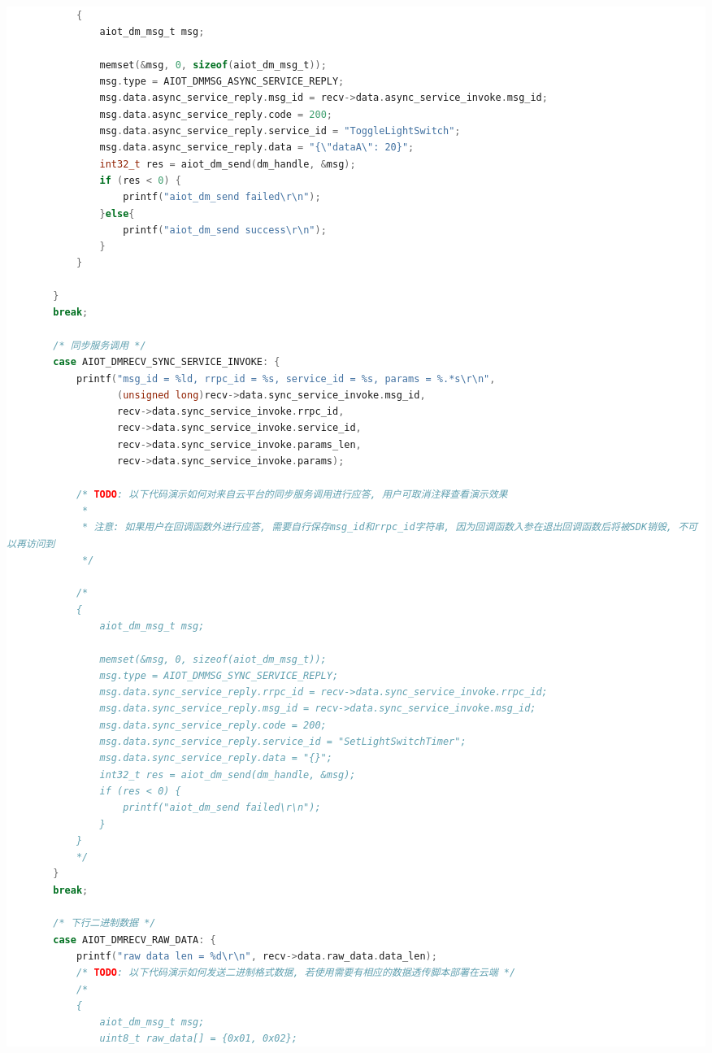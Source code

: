 ```c
            {
                aiot_dm_msg_t msg;

                memset(&msg, 0, sizeof(aiot_dm_msg_t));
                msg.type = AIOT_DMMSG_ASYNC_SERVICE_REPLY;
                msg.data.async_service_reply.msg_id = recv->data.async_service_invoke.msg_id;
                msg.data.async_service_reply.code = 200;
                msg.data.async_service_reply.service_id = "ToggleLightSwitch";
                msg.data.async_service_reply.data = "{\"dataA\": 20}";
                int32_t res = aiot_dm_send(dm_handle, &msg);
                if (res < 0) {
                    printf("aiot_dm_send failed\r\n");
                }else{
                    printf("aiot_dm_send success\r\n");
                }
            }
            
        }
        break;

        /* 同步服务调用 */
        case AIOT_DMRECV_SYNC_SERVICE_INVOKE: {
            printf("msg_id = %ld, rrpc_id = %s, service_id = %s, params = %.*s\r\n",
                   (unsigned long)recv->data.sync_service_invoke.msg_id,
                   recv->data.sync_service_invoke.rrpc_id,
                   recv->data.sync_service_invoke.service_id,
                   recv->data.sync_service_invoke.params_len,
                   recv->data.sync_service_invoke.params);

            /* TODO: 以下代码演示如何对来自云平台的同步服务调用进行应答, 用户可取消注释查看演示效果
             *
             * 注意: 如果用户在回调函数外进行应答, 需要自行保存msg_id和rrpc_id字符串, 因为回调函数入参在退出回调函数后将被SDK销毁, 不可以再访问到
             */

            /*
            {
                aiot_dm_msg_t msg;

                memset(&msg, 0, sizeof(aiot_dm_msg_t));
                msg.type = AIOT_DMMSG_SYNC_SERVICE_REPLY;
                msg.data.sync_service_reply.rrpc_id = recv->data.sync_service_invoke.rrpc_id;
                msg.data.sync_service_reply.msg_id = recv->data.sync_service_invoke.msg_id;
                msg.data.sync_service_reply.code = 200;
                msg.data.sync_service_reply.service_id = "SetLightSwitchTimer";
                msg.data.sync_service_reply.data = "{}";
                int32_t res = aiot_dm_send(dm_handle, &msg);
                if (res < 0) {
                    printf("aiot_dm_send failed\r\n");
                }
            }
            */
        }
        break;

        /* 下行二进制数据 */
        case AIOT_DMRECV_RAW_DATA: {
            printf("raw data len = %d\r\n", recv->data.raw_data.data_len);
            /* TODO: 以下代码演示如何发送二进制格式数据, 若使用需要有相应的数据透传脚本部署在云端 */
            /*
            {
                aiot_dm_msg_t msg;
                uint8_t raw_data[] = {0x01, 0x02};

```